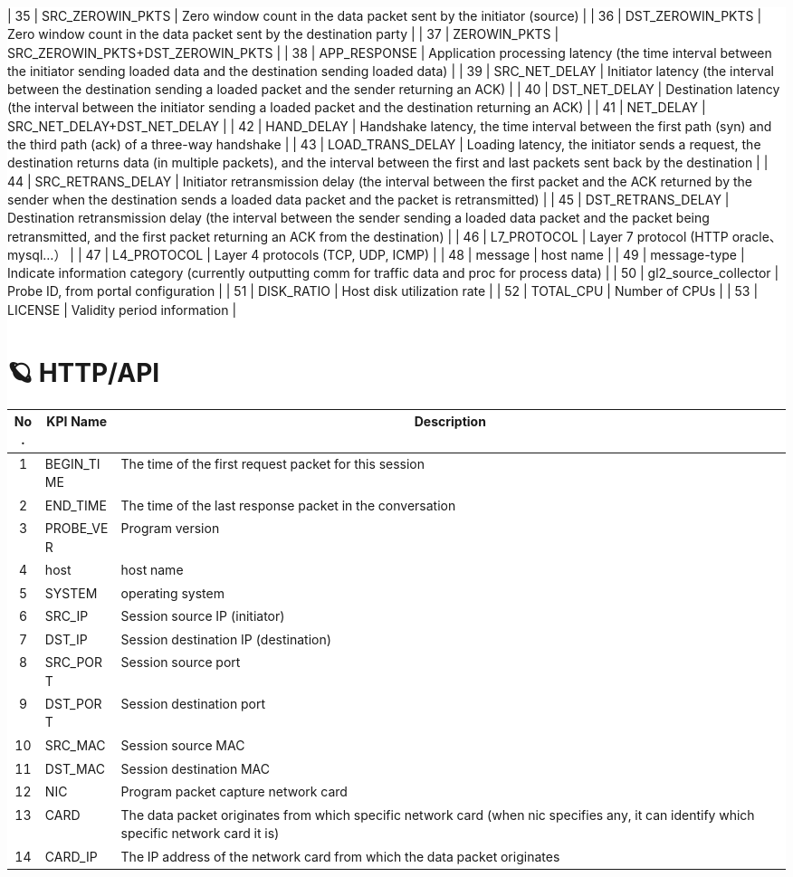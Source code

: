 |  35  | SRC_ZEROWIN_PKTS     | Zero window count in the data packet sent by the initiator (source) |
|  36  | DST_ZEROWIN_PKTS     | Zero window count in the data packet sent by the destination party |
|  37  | ZEROWIN_PKTS         | SRC_ZEROWIN_PKTS+DST_ZEROWIN_PKTS                            |
|  38  | APP_RESPONSE         | Application processing latency (the time interval between the initiator sending loaded data and the destination sending loaded data) |
|  39  | SRC_NET_DELAY        | Initiator latency (the interval between the destination sending a loaded packet and the sender returning an ACK) |
|  40  | DST_NET_DELAY        | Destination latency (the interval between the initiator sending a loaded packet and the destination returning an ACK) |
|  41  | NET_DELAY            | SRC_NET_DELAY+DST_NET_DELAY                                  |
|  42  | HAND_DELAY           | Handshake latency, the time interval between the first path (syn) and the third path (ack) of a three-way handshake |
|  43  | LOAD_TRANS_DELAY     | Loading latency, the initiator sends a request, the destination returns data (in multiple packets), and the interval between the first and last packets sent back by the destination |
|  44  | SRC_RETRANS_DELAY    | Initiator retransmission delay (the interval between the first packet and the ACK returned by the sender when the destination sends a loaded data packet and the packet is retransmitted) |
|  45  | DST_RETRANS_DELAY    | Destination retransmission delay (the interval between the sender sending a loaded data packet and the packet being retransmitted, and the first packet returning an ACK from the destination) |
|  46  | L7_PROTOCOL          | Layer 7 protocol (HTTP oracle、mysql…）                      |
|  47  | L4_PROTOCOL          | Layer 4 protocols (TCP, UDP, ICMP)                           |
|  48  | message              | host name                                                    |
|  49  | message-type         | Indicate information category (currently outputting comm for traffic data and proc for process data) |
|  50  | gl2_source_collector | Probe ID, from portal configuration                          |
|  51  | DISK_RATIO           | Host disk utilization rate                                   |
|  52  | TOTAL_CPU            | Number of CPUs                                               |
|  53  | LICENSE              | Validity period information                                  |



# 🪐   HTTP/API

| No.  | KPI Name             | Description                                                  |
| :--: | -------------------- | ------------------------------------------------------------ |
|  1   | BEGIN_TIME           | The time of the first request packet for this session        |
|  2   | END_TIME             | The time of the last response packet in the conversation     |
|  3   | PROBE_VER            | Program version                                              |
|  4   | host                 | host name                                                    |
|  5   | SYSTEM               | operating system                                             |
|  6   | SRC_IP               | Session source IP (initiator)                                |
|  7   | DST_IP               | Session destination IP (destination)                         |
|  8   | SRC_PORT             | Session source port                                          |
|  9   | DST_PORT             | Session destination port                                     |
|  10  | SRC_MAC              | Session source MAC                                           |
|  11  | DST_MAC              | Session destination MAC                                      |
|  12  | NIC                  | Program packet capture network card                          |
|  13  | CARD                 | The data packet originates from which specific network card (when nic specifies any, it can identify which specific network card it is) |
|  14  | CARD_IP              | The IP address of the network card from which the data packet originates |